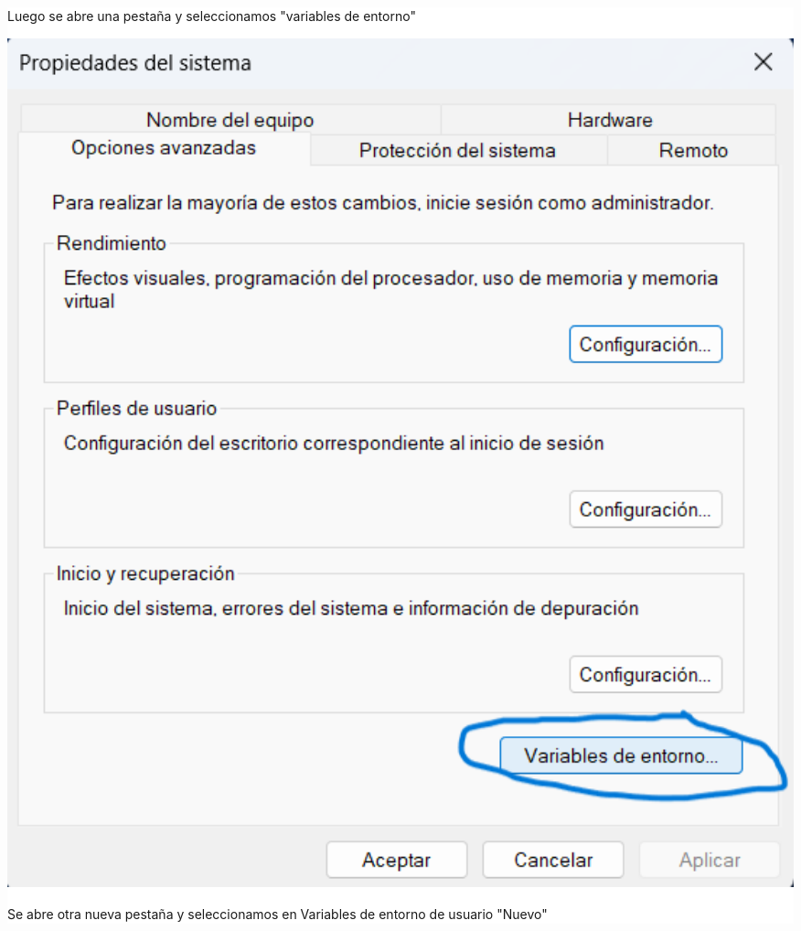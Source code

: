Luego se abre una pestaña y seleccionamos "variables de entorno"

<p align="center">
  <img width="1000" src="img/var2.png">
  </p>

Se abre otra nueva pestaña y seleccionamos en Variables de entorno de usuario "Nuevo"
<p align="center">